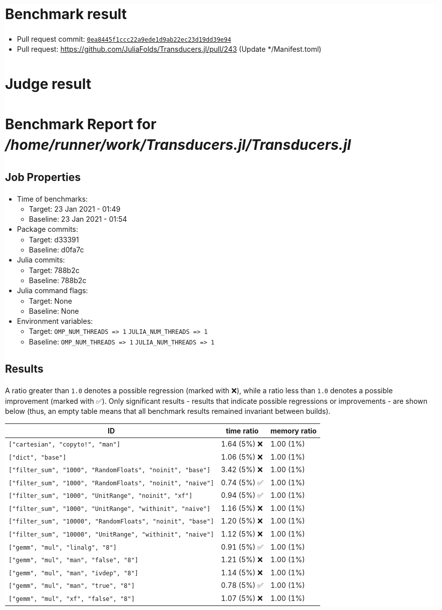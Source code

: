 # Benchmark result

* Pull request commit: [`0ea8445f1ccc22a9ede1d9ab22ec23d19dd39e94`](https://github.com/JuliaFolds/Transducers.jl/commit/0ea8445f1ccc22a9ede1d9ab22ec23d19dd39e94)
* Pull request: <https://github.com/JuliaFolds/Transducers.jl/pull/243> (Update */Manifest.toml)

# Judge result
# Benchmark Report for */home/runner/work/Transducers.jl/Transducers.jl*

## Job Properties
* Time of benchmarks:
    - Target: 23 Jan 2021 - 01:49
    - Baseline: 23 Jan 2021 - 01:54
* Package commits:
    - Target: d33391
    - Baseline: d0fa7c
* Julia commits:
    - Target: 788b2c
    - Baseline: 788b2c
* Julia command flags:
    - Target: None
    - Baseline: None
* Environment variables:
    - Target: `OMP_NUM_THREADS => 1` `JULIA_NUM_THREADS => 1`
    - Baseline: `OMP_NUM_THREADS => 1` `JULIA_NUM_THREADS => 1`

## Results
A ratio greater than `1.0` denotes a possible regression (marked with :x:), while a ratio less
than `1.0` denotes a possible improvement (marked with :white_check_mark:). Only significant results - results
that indicate possible regressions or improvements - are shown below (thus, an empty table means that all
benchmark results remained invariant between builds).

| ID                                                             | time ratio                   | memory ratio  |
|----------------------------------------------------------------|------------------------------|---------------|
| `["cartesian", "copyto!", "man"]`                              |                1.64 (5%) :x: |    1.00 (1%)  |
| `["dict", "base"]`                                             |                1.06 (5%) :x: |    1.00 (1%)  |
| `["filter_sum", "1000", "RandomFloats", "noinit", "base"]`     |                3.42 (5%) :x: |    1.00 (1%)  |
| `["filter_sum", "1000", "RandomFloats", "noinit", "naive"]`    | 0.74 (5%) :white_check_mark: |    1.00 (1%)  |
| `["filter_sum", "1000", "UnitRange", "noinit", "xf"]`          | 0.94 (5%) :white_check_mark: |    1.00 (1%)  |
| `["filter_sum", "1000", "UnitRange", "withinit", "naive"]`     |                1.16 (5%) :x: |    1.00 (1%)  |
| `["filter_sum", "10000", "RandomFloats", "noinit", "base"]`    |                1.20 (5%) :x: |    1.00 (1%)  |
| `["filter_sum", "10000", "UnitRange", "withinit", "naive"]`    |                1.12 (5%) :x: |    1.00 (1%)  |
| `["gemm", "mul", "linalg", "8"]`                               | 0.91 (5%) :white_check_mark: |    1.00 (1%)  |
| `["gemm", "mul", "man", "false", "8"]`                         |                1.21 (5%) :x: |    1.00 (1%)  |
| `["gemm", "mul", "man", "ivdep", "8"]`                         |                1.14 (5%) :x: |    1.00 (1%)  |
| `["gemm", "mul", "man", "true", "8"]`                          | 0.78 (5%) :white_check_mark: |    1.00 (1%)  |
| `["gemm", "mul", "xf", "false", "8"]`                          |                1.07 (5%) :x: |    1.00 (1%)  |